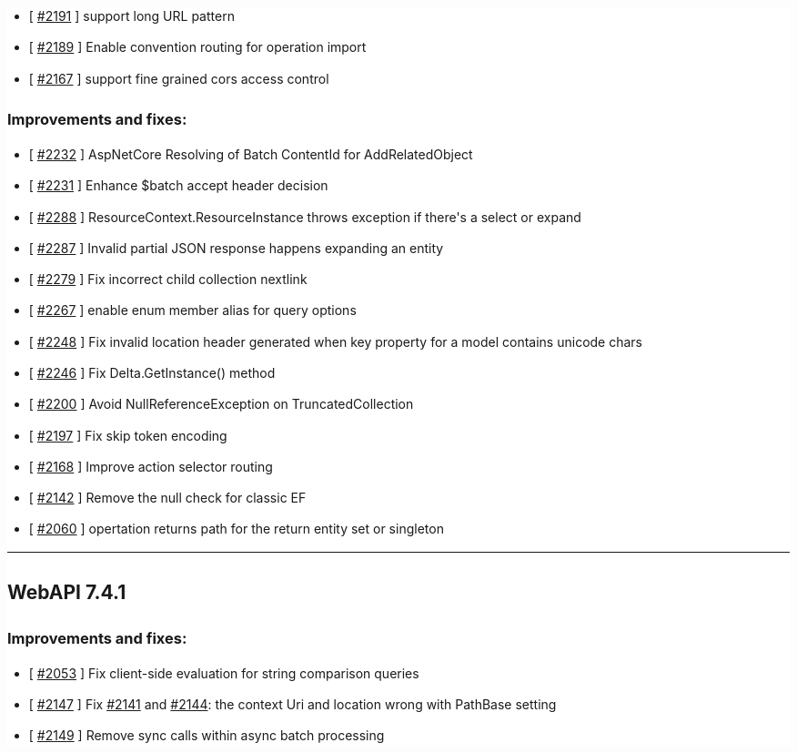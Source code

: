 * [ [#2191](https://github.com/OData/WebApi/pull/2191) ] support long URL pattern

* [ [#2189](https://github.com/OData/WebApi/pull/2189) ] Enable convention routing for operation import

* [ [#2167](https://github.com/OData/WebApi/pull/2167) ] support fine grained cors access control


### Improvements and fixes:

* [ [#2232](https://github.com/OData/WebApi/pull/2232) ] AspNetCore Resolving of Batch ContentId for AddRelatedObject

* [ [#2231](https://github.com/OData/WebApi/pull/2231) ] Enhance $batch accept header decision

* [ [#2288](https://github.com/OData/WebApi/pull/2288) ] ResourceContext.ResourceInstance throws exception if there's a select or expand

* [ [#2287](https://github.com/OData/WebApi/pull/2287) ] Invalid partial JSON response happens expanding an entity

* [ [#2279](https://github.com/OData/WebApi/pull/2279) ] Fix incorrect child collection nextlink

* [ [#2267](https://github.com/OData/WebApi/pull/2267) ] enable enum member alias for query options

* [ [#2248](https://github.com/OData/WebApi/pull/2248) ] Fix invalid location header generated when key property for a model contains unicode chars

* [ [#2246](https://github.com/OData/WebApi/pull/2246) ] Fix Delta<TStructuralType>.GetInstance() method

* [ [#2200](https://github.com/OData/WebApi/pull/2200) ] Avoid NullReferenceException on TruncatedCollection<T>

* [ [#2197](https://github.com/OData/WebApi/pull/2197) ] Fix skip token encoding

* [ [#2168](https://github.com/OData/WebApi/pull/2168) ] Improve action selector routing

* [ [#2142](https://github.com/OData/WebApi/pull/2142) ] Remove the null check for classic EF

* [ [#2060](https://github.com/OData/WebApi/pull/2060) ] opertation returns path for the return entity set or singleton

---

## WebAPI 7.4.1

### Improvements and fixes:

* [ [#2053](https://github.com/OData/WebApi/pull/2053) ] Fix client-side evaluation for string comparison queries

* [ [#2147](https://github.com/OData/WebApi/pull/2147) ] Fix [#2141](https://github.com/OData/WebApi/issues/2141) and [#2144](https://github.com/OData/WebApi/issues/2144): the context Uri and location wrong with PathBase setting

* [ [#2149](https://github.com/OData/WebApi/pull/2149) ] Remove sync calls within async batch processing
